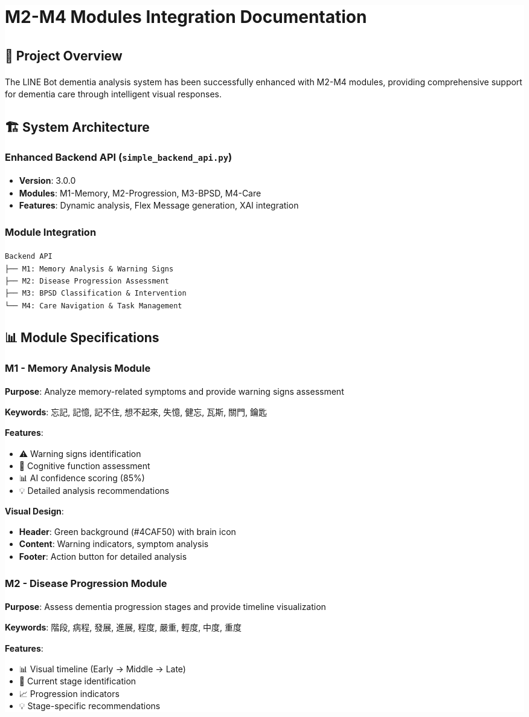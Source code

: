 # M2-M4 Modules Integration Documentation

## 🎯 **Project Overview**

The LINE Bot dementia analysis system has been successfully enhanced with M2-M4 modules, providing comprehensive support for dementia care through intelligent visual responses.

## 🏗️ **System Architecture**

### **Enhanced Backend API (`simple_backend_api.py`)**
- **Version**: 3.0.0
- **Modules**: M1-Memory, M2-Progression, M3-BPSD, M4-Care
- **Features**: Dynamic analysis, Flex Message generation, XAI integration

### **Module Integration**
```
Backend API
├── M1: Memory Analysis & Warning Signs
├── M2: Disease Progression Assessment  
├── M3: BPSD Classification & Intervention
└── M4: Care Navigation & Task Management
```

## 📊 **Module Specifications**

### **M1 - Memory Analysis Module**
**Purpose**: Analyze memory-related symptoms and provide warning signs assessment

**Keywords**: 忘記, 記憶, 記不住, 想不起來, 失憶, 健忘, 瓦斯, 關門, 鑰匙

**Features**:
- ⚠️ Warning signs identification
- 🧠 Cognitive function assessment
- 📊 AI confidence scoring (85%)
- 💡 Detailed analysis recommendations

**Visual Design**:
- **Header**: Green background (#4CAF50) with brain icon
- **Content**: Warning indicators, symptom analysis
- **Footer**: Action button for detailed analysis

### **M2 - Disease Progression Module**
**Purpose**: Assess dementia progression stages and provide timeline visualization

**Keywords**: 階段, 病程, 發展, 進展, 程度, 嚴重, 輕度, 中度, 重度

**Features**:
- 📊 Visual timeline (Early → Middle → Late)
- 🎯 Current stage identification
- 📈 Progression indicators
- 💡 Stage-specific recommendations
